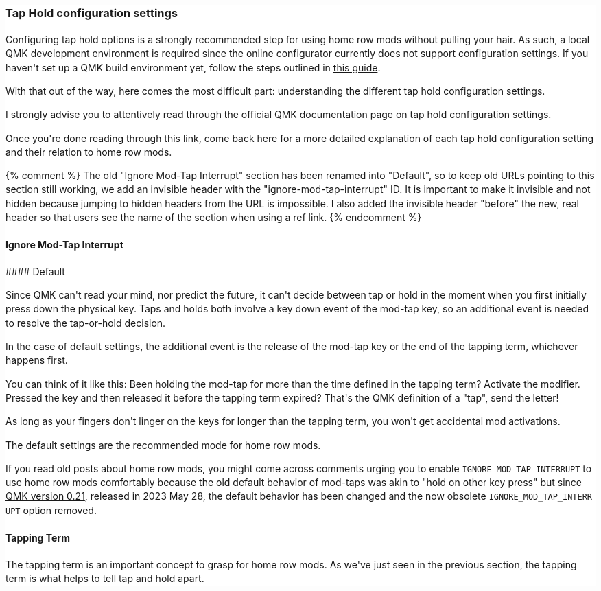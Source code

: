 ### Tap Hold configuration settings


Configuring tap hold options is a strongly recommended step for using home row mods without pulling your hair. As such, a local QMK development environment is required since the [online configurator] currently does not support configuration settings. If you haven't set up a QMK build environment yet, follow the steps outlined in [this guide].

[online configurator]: https://config.qmk.fm/#/
[this guide]: https://docs.qmk.fm/#/newbs_getting_started

With that out of the way, here comes the most difficult part: understanding the different tap hold configuration settings.

I strongly advise you to attentively read through the [official QMK documentation page on tap hold configuration settings].

[official QMK documentation page on tap hold configuration settings]: https://docs.qmk.fm/#/tap_hold
[sigprof]: https://github.com/sigprof
[#9404]: https://github.com/qmk/qmk_firmware/pull/9404
[Okke]: https://github.com/okke-formsma/
[cheatsheet on MT and LT behavior]: https://cdn.discordapp.com/attachments/663573863480950808/757162393209012304/modtap.pdf

Once you're done reading through this link, come back here for a more detailed explanation of each tap hold configuration setting and their relation to home row mods.

{% comment %}
The old "Ignore Mod-Tap Interrupt" section has been renamed into "Default",
so to keep old URLs pointing to this section still working, we add an invisible
header with the "ignore-mod-tap-interrupt" ID. It is important to make it invisible and
not hidden because jumping to hidden headers from the URL is impossible.
I also added the invisible header "before" the new, real header so that users see the name
of the section when using a ref link.
{% endcomment %}
<h4 id="ignore-mod-tap-interrupt" class="invisible-header">Ignore Mod-Tap Interrupt</h4>
#### Default

Since QMK can't read your mind, nor predict the future, it can't decide between tap or hold in the moment when you first initially press down the physical key. Taps and holds both involve a key down event of the mod-tap key, so an additional event is needed to resolve the tap-or-hold decision.

In the case of default settings, the additional event is the release of the mod-tap key or the end of the tapping term, whichever happens first.

You can think of it like this: Been holding the mod-tap for more than the time defined in the tapping term? Activate the modifier. Pressed the key and then released it before the tapping term expired? That's the QMK definition of a "tap", send the letter!

As long as your fingers don't linger on the keys for longer than the tapping term, you won't get accidental mod activations.

The default settings are the recommended mode for home row mods. 

If you read old posts about home row mods, you might come across comments urging you to enable `IGNORE_MOD_TAP_INTERRUPT` to use home row mods comfortably because the old default behavior of mod-taps was akin to "[hold on other key press](#hold-on-other-key-press)" but since [QMK version 0.21](https://docs.qmk.fm/#/ChangeLog/20230528?id=i-m-t-i), released in 2023 May 28, the default behavior has been changed and the now obsolete `IGNORE_MOD_TAP_INTERRUPT` option removed.

#### Tapping Term

The tapping term is an important concept to grasp for home row mods. As we've just seen in the previous section, the tapping term is what helps to tell tap and hold apart.


[variations of the concept]: #alternatives
[Miryoku]: https://github.com/manna-harbour/qmk_firmware/tree/miryoku/users/manna-harbour_miryoku
[documentation]: https://docs.qmk.fm/#/tap_hold#permissive-hold
[public user configurations]: https://github.com/kmonad/kmonad/blob/master/keymap/user
[configuration tutorial]: https://github.com/kmonad/kmonad/blob/master/keymap/tutorial.kbd
[section on multi-use buttons]: https://github.com/kmonad/kmonad/blob/98317531da8b9c2f21d5cb80b748eb23ef8f6b63/keymap/tutorial.kbd#L601
[KMonad]: https://github.com/kmonad/kmonad
[installation instructions]: https://github.com/david-janssen/kmonad/blob/master/doc/installation.md
[KMonad code generator]: #kmonad-home-row-mods-code-generator
[One-Shot]: https://docs.qmk.fm/#/one_shot_keys
[list of keycodes]: https://github.com/qmk/qmk_firmware/blob/ccb15c2d2923903a925d253eec66fd4356ceea85/tmk_core/common/keycode.h#L77
[Manna Harbour]: https://www.reddit.com/user/Manna_Harbour
[#8591]: https://github.com/qmk/qmk_firmware/pull/8591
[^1]: "Meta" is an ambiguous modifier name. It used to be its own modifier but with the advent and domination of IBM PC-style keyboards, you won't find a physical <kbd>Meta</kbd> key anymore but the term remained in some places even as we standardised to the 2×4 modifiers of the HID spec that we know today. Sometimes, that's how some Linux apps call the Super/GUI modifier but in GNU Emacs, Meta actually refers to the Alt modifier by default, unless you remap it. Meanwhile, `xmodmap` and `xkb` map the level 2 of `<LALT>` to `Meta_L` thus meaning that Shift+Alt = Meta. The [Symbolics 3600](https://deskthority.net/download/file.php?id=47925) keyboard features both a <kbd>Super</kbd> and a <kbd>Meta</kbd> key but no <kbd>Alt</kbd>. On the [SAIL keyboard](http://xahlee.info/kbd/iold51593/sail_keyboard_8cd7f.jpg), <kbd>Meta</kbd> lives alongside <kbd>Alt</kbd> with no <kbd>Super</kbd> in sight. All in all, I'm in favour of abandoning the use of this term.
[^2]: Caps Lock only capitalizes letters and keeps numbers and punctuations intact whereas Shift Lock acts exactly like the Shift keys and affects all the keys. <kbd>Caps Lock</kbd>+<kbd>-</kbd> = `-` ; <kbd>Shift Lock</kbd>+<kbd>-</kbd> = `_`.
[^3]: I have to admit that I couldn't find any hard numbers supporting this. I have yet to meet someone who disagrees with this ranking though. It's a very reasonable guess. Every capital letter in this article involved Shift. Ctrl+ZXCV is ridiculously common and most program shortcuts are either Ctrl+Letter or Ctrl+Shift+Letter. What's more likely to be debatable is GUI < Alt. The reasoning is that, while you don't find many programs using Alt for important keyboard shortcuts and rare are the people who use Alt to navigate through menus in graphical apps, it is much more frequently used than one might expect just because of Alt+Tab alone. As for GUI, only chorded keyboard shortcuts are considered here so if we ignore WinKey taps to open the Start Menu, we can easily imagine why GUI would end up at the bottom of the ranking.
[^4]: Once again, the GUI modifier on Desktop Environments such as Windows or Gnome is an exception to this. And so is the Alt modifier, which can be used as a leader key to navigate the menus of graphical applications.
[^5]: I'm not exactly sure whether this is really the very first time someone implemented home row mods (i.e. all the modifiers on the home row as mod-taps). If you find an earliest occurrence, which may or may not be implemented in QMK, let me know. For reference, I used the command `git log --before="2015-12-01" -G"[A-Z]+_T\(KC_[AS]\)"` in the `qmk_firmware` folder to find the first commit which contains `MOD_T(KC_A)` or  `MOD_T(KC_S)` as the letters A and/or S can be found in the home row of every layout. In case, you're wondering about the `MT(mod, kc)` syntax, I also tried looking for the earliest match with the use of the command `git log --before="2015-12-01" -G"MT\(MOD_[A-Z]+, ?KC_[A-Z]\)"` but it did not return anything. In fact, the earliest commit which matches the pattern is [commit c037d4b](https://github.com/qmk/qmk_firmware/commit/c037d4bb306613085a823e73f37653f1e71c0f0d) which dates from 2017! Though it is not the implementation of proper home row mods.
[^6]: "Technically there is only one static `tapping_key` variable which tracks the currently processed tap/hold decision. However, events in `waiting_buffer` retain their timestamps, so when the tap/hold decision finally resolves, some other event from `waiting_buffer` may become the new `tapping_key`, and its tapping term would be counted from the moment when that key has been originally pressed. With per-key tapping term it could be possible that the tapping term for the second key has already expired by the time the first key has been handled, however. So you probably can think that every key has a separate timer (tracked using event timestamps), with an additional restriction that if multiple tap/hold keys are held at the same time, the tapping term for any of those keys cannot expire until all keys pressed before it had been handled (either the tapping terms for them had expired, or the keys had been released)." — [sigprof], in the QMK Discord server